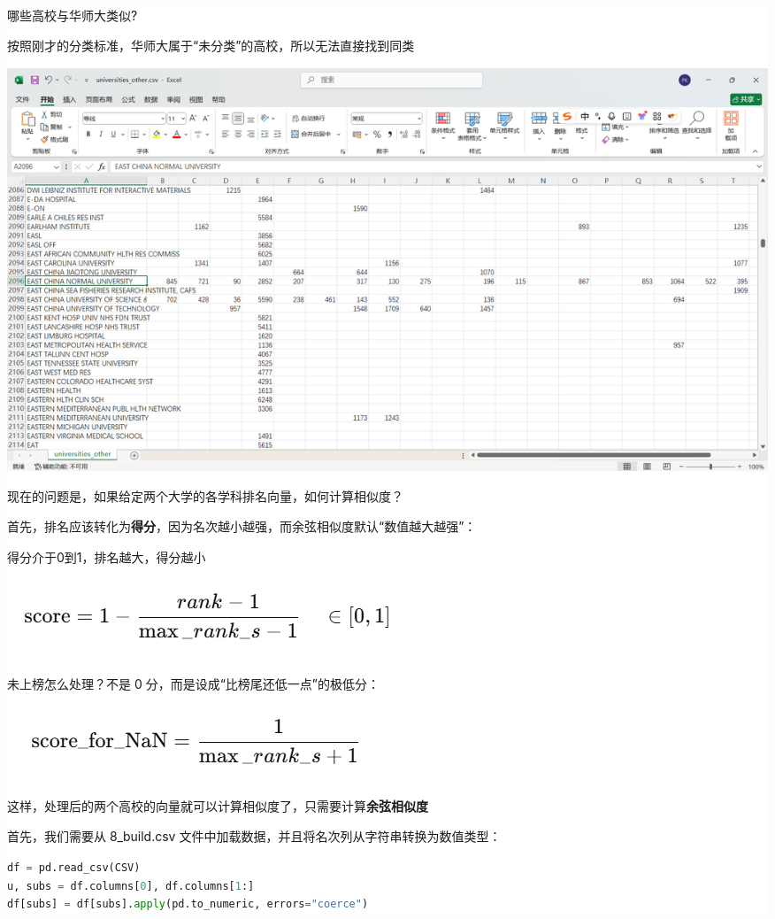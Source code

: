 哪些高校与华师大类似?

按照刚才的分类标准，华师大属于“未分类”的高校，所以无法直接找到同类

![](.\pictures\7.png)

现在的问题是，如果给定两个大学的各学科排名向量，如何计算相似度？

首先，排名应该转化为**得分**，因为名次越小越强，而余弦相似度默认“数值越大越强”：

得分介于0到1，排名越大，得分越小

![](.\pictures\8.png)

未上榜怎么处理？不是 0 分，而是设成“比榜尾还低一点”的极低分：

![](.\pictures\9.png)

这样，处理后的两个高校的向量就可以计算相似度了，只需要计算**余弦相似度**

首先，我们需要从 8_build.csv 文件中加载数据，并且将名次列从字符串转换为数值类型：

```python
df = pd.read_csv(CSV)
u, subs = df.columns[0], df.columns[1:]
df[subs] = df[subs].apply(pd.to_numeric, errors="coerce")
```
